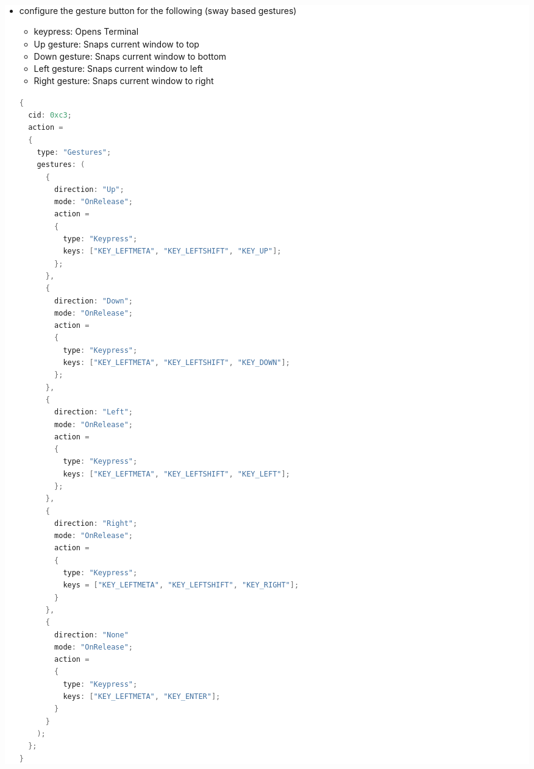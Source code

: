 - configure the gesture button for the following (sway based gestures)
  - keypress: Opens Terminal
  - Up gesture: Snaps current window to top
  - Down gesture: Snaps current window to bottom
  - Left gesture: Snaps current window to left
  - Right gesture: Snaps current window to right

  ```cpp
  {
    cid: 0xc3;
    action =
    {
      type: "Gestures";
      gestures: (
        {
          direction: "Up";
          mode: "OnRelease";
          action =
          {
            type: "Keypress";
            keys: ["KEY_LEFTMETA", "KEY_LEFTSHIFT", "KEY_UP"];
          };
        },
        {
          direction: "Down";
          mode: "OnRelease";
          action =
          {
            type: "Keypress";
            keys: ["KEY_LEFTMETA", "KEY_LEFTSHIFT", "KEY_DOWN"];
          };
        },
        {
          direction: "Left";
          mode: "OnRelease";
          action =
          {
            type: "Keypress";
            keys: ["KEY_LEFTMETA", "KEY_LEFTSHIFT", "KEY_LEFT"];
          };
        },
        {
          direction: "Right";
          mode: "OnRelease";
          action =
          {
            type: "Keypress";
            keys = ["KEY_LEFTMETA", "KEY_LEFTSHIFT", "KEY_RIGHT"];
          }
        },
        {
          direction: "None"
          mode: "OnRelease";
          action =
          {
            type: "Keypress";
            keys: ["KEY_LEFTMETA", "KEY_ENTER"];
          }
        }
      );
    };
  }
  ```
